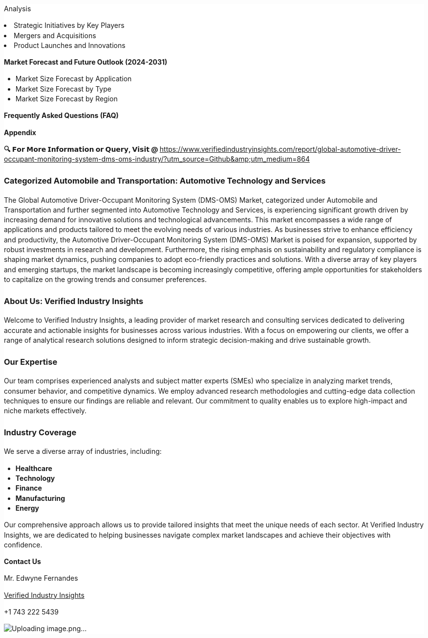 Analysis</li><li>Strategic Initiatives by Key Players</li><li>Mergers and Acquisitions</li><li>Product Launches and Innovations</li></ul><p><strong>Market Forecast and Future Outlook (2024-2031)</strong></p><ul><li>Market Size Forecast by Application</li><li>Market Size Forecast by Type</li><li>Market Size Forecast by Region</li></ul><p><strong>Frequently Asked Questions (FAQ)</strong></p><p><strong>Appendix<br /></strong></p><p><strong>🔍 𝗙𝗼𝗿 𝗠𝗼𝗿𝗲 𝗜𝗻𝗳𝗼𝗿𝗺𝗮𝘁𝗶𝗼𝗻 𝗼𝗿 𝗤𝘂𝗲𝗿𝘆, 𝗩𝗶𝘀𝗶𝘁 @ </strong><a href="https://www.verifiedindustryinsights.com/report/global-automotive-driver-occupant-monitoring-system-dms-oms-industry/?utm_source=Github&amp;utm_medium=864">https://www.verifiedindustryinsights.com/report/global-automotive-driver-occupant-monitoring-system-dms-oms-industry/?utm_source=Github&amp;utm_medium=864</a>&nbsp;</p><h3>Categorized Automobile and Transportation: Automotive Technology and Services </h3><p>The Global Automotive Driver-Occupant Monitoring System (DMS-OMS) Market, categorized under Automobile and Transportation and further segmented into Automotive Technology and Services, is experiencing significant growth driven by increasing demand for innovative solutions and technological advancements. This market encompasses a wide range of applications and products tailored to meet the evolving needs of various industries. As businesses strive to enhance efficiency and productivity, the Automotive Driver-Occupant Monitoring System (DMS-OMS) Market is poised for expansion, supported by robust investments in research and development. Furthermore, the rising emphasis on sustainability and regulatory compliance is shaping market dynamics, pushing companies to adopt eco-friendly practices and solutions. With a diverse array of key players and emerging startups, the market landscape is becoming increasingly competitive, offering ample opportunities for stakeholders to capitalize on the growing trends and consumer preferences.</p><h3>About Us: Verified Industry Insights</h3><p>Welcome to Verified Industry Insights, a leading provider of market research and consulting services dedicated to delivering accurate and actionable insights for businesses across various industries. With a focus on empowering our clients, we offer a range of analytical research solutions designed to inform strategic decision-making and drive sustainable growth.</p><h3>Our Expertise</h3><p>Our team comprises experienced analysts and subject matter experts (SMEs) who specialize in analyzing market trends, consumer behavior, and competitive dynamics. We employ advanced research methodologies and cutting-edge data collection techniques to ensure our findings are reliable and relevant. Our commitment to quality enables us to explore high-impact and niche markets effectively.</p><h3>Industry Coverage</h3><p>We serve a diverse array of industries, including:</p><ul><li><strong>Healthcare</strong></li><li><strong>Technology</strong></li><li><strong>Finance</strong></li><li><strong>Manufacturing</strong></li><li><strong>Energy</strong></li></ul><p>Our comprehensive approach allows us to provide tailored insights that meet the unique needs of each sector. At Verified Industry Insights, we are dedicated to helping businesses navigate complex market landscapes and achieve their objectives with confidence.</p><p><strong>Contact Us</strong></p><p>Mr. Edwyne Fernandes</p><p><a href="https://www.verifiedindustryinsights.com/">Verified Industry Insights</a></p><p>+1 743 222 5439</p>
![Uploading image.png…]()
